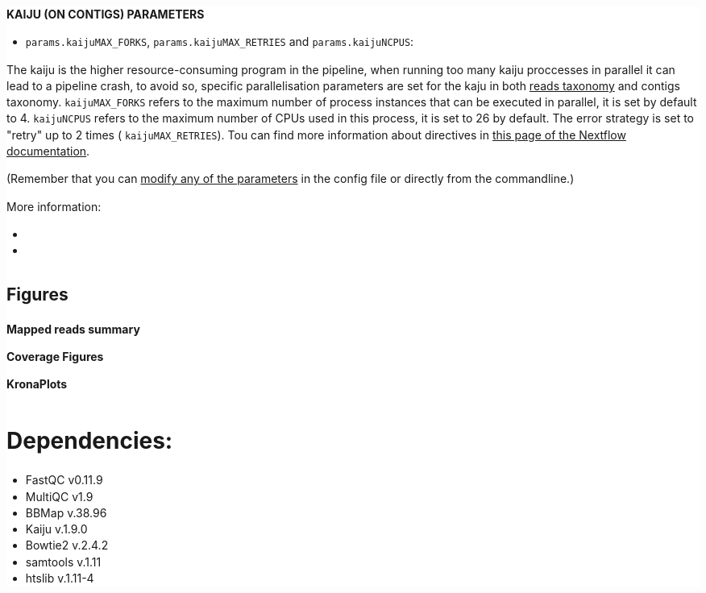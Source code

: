 **KAIJU (ON CONTIGS) PARAMETERS**

* `params.kaijuMAX_FORKS`, `params.kaijuMAX_RETRIES` and `params.kaijuNCPUS`:

The kaiju is the higher resource-consuming program in the pipeline, when 
running too many kaiju proccesses in parallel it can lead to a pipeline crash, 
to avoid so, specific parallelisation parameters are set for the kaju in both [reads taxonomy](#filter-and-discard-non-viral-reads) and 
contigs taxonomy. `kaijuMAX_FORKS` 
refers to the  maximum number of process instances that can be executed 
in parallel, it is set by default to 4. `kaijuNCPUS` refers to the maximum
number of CPUs used in this process, it is set to 26 by default. The error 
strategy is set to "retry" up to 2 times ( `kaijuMAX_RETRIES`). Tou can find more information about 
directives in [this page of the Nextflow documentation](https://www.nextflow.io/docs/latest/process.html#directives).


(Remember that you can [modify any of the parameters](#configuration-file) 
in the config file or directly from the commandline.)

More information: 

* 
* 

## Figures

**Mapped reads summary**

**Coverage Figures**

**KronaPlots**




# Dependencies:


* FastQC v0.11.9
* MultiQC v1.9
* BBMap v.38.96
* Kaiju v.1.9.0
* Bowtie2 v.2.4.2
* samtools v.1.11
* htslib v.1.11-4



